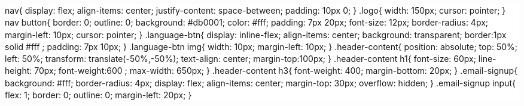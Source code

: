 nav{
    display: flex;
    align-items: center;
    justify-content: space-between;
    padding: 10px 0;
}
.logo{
    width: 150px;
    cursor: pointer;
}
nav button{
    border: 0;
    outline: 0;
    background: #db0001;
    color: #fff;
    padding: 7px 20px;
    font-size: 12px;
    border-radius: 4px;
    margin-left: 10px;
    cursor: pointer;
}
.language-btn{
    display: inline-flex;
    align-items: center;
    background: transparent;
    border:1px solid #fff ;
    padding: 7px 10px;
}
.language-btn img{
    width: 10px;
    margin-left: 10px;
}
.header-content{
    position: absolute;
    top: 50%;
    left: 50%;
    transform: translate(-50%,-50%);
    text-align: center;
    margin-top:100px;
}
.header-content h1{
    font-size: 60px;
    line-height: 70px;
    font-weight:600 ;
    max-width: 650px;
}
.header-content h3{
    font-weight: 400;
    margin-bottom: 20px;
}
.email-signup{
    background: #fff;
    border-radius: 4px;
    display: flex;
    align-items: center;
    margin-top: 30px;
    overflow: hidden;
}
.email-signup input{
    flex: 1;
    border: 0;
    outline: 0;
    margin-left: 20px;
}